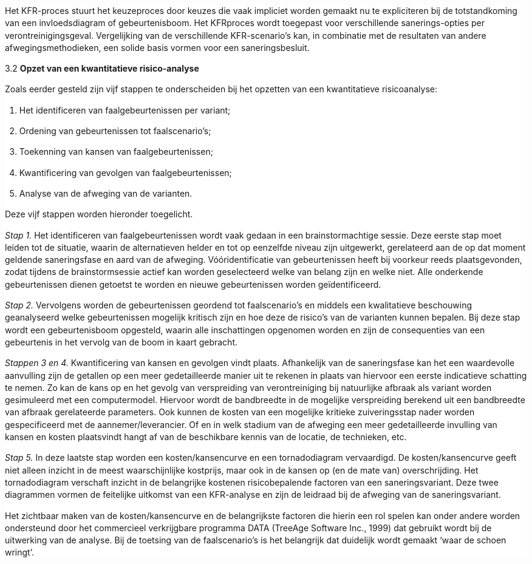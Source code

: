 Het KFR-proces stuurt het keuzeproces door keuzes die vaak impliciet worden gemaakt nu te expliciteren bij de totstandkoming van een invloedsdiagram of gebeurtenisboom. Het KFRproces wordt toegepast voor verschillende sanerings-opties per verontreinigingsgeval. Vergelijking van de verschillende KFR-scenario’s kan, in combinatie met de resultaten van andere afwegingsmethodieken, een solide basis vormen voor een saneringsbesluit. 


3.2 **Opzet van een kwantitatieve risico-analyse** 

Zoals eerder gesteld zijn vijf stappen te onderscheiden bij het opzetten van een kwantitatieve risicoanalyse: 

1. Het identificeren van faalgebeurtenissen per variant; 

2. Ordening van gebeurtenissen tot faalscenario’s; 

3. Toekenning van kansen van faalgebeurtenissen; 

4. Kwantificering van gevolgen van faalgebeurtenissen; 

5. Analyse van de afweging van de varianten. 

Deze vijf stappen worden hieronder toegelicht. 

_Stap 1._ Het identificeren van faalgebeurtenissen wordt vaak gedaan in een brainstormachtige sessie. Deze eerste stap moet leiden tot de situatie, waarin de alternatieven helder en tot op eenzelfde niveau zijn uitgewerkt, gerelateerd aan de op dat moment geldende saneringsfase en aard van de afweging. Vóóridentificatie van gebeurtenissen heeft bij voorkeur reeds plaatsgevonden, zodat tijdens de brainstormsessie actief kan worden geselecteerd welke van belang zijn en welke niet. Alle onderkende gebeurtenissen dienen getoetst te worden en nieuwe gebeurtenissen worden geïdentificeerd. 

_Stap 2._ Vervolgens worden de gebeurtenissen geordend tot faalscenario’s en middels een kwalitatieve beschouwing geanalyseerd welke gebeurtenissen mogelijk kritisch zijn en hoe deze de risico’s van de varianten kunnen bepalen. Bij deze stap wordt een gebeurtenisboom opgesteld, waarin alle inschattingen opgenomen worden en zijn de consequenties van een gebeurtenis in het vervolg van de boom in kaart gebracht. 

_Stappen 3 en 4._ Kwantificering van kansen en gevolgen vindt plaats. Afhankelijk van de saneringsfase kan het een waardevolle aanvulling zijn de getallen op een meer gedetailleerde manier uit te rekenen in plaats van hiervoor een eerste indicatieve schatting te nemen. Zo kan de kans op en het gevolg van verspreiding van verontreiniging bij natuurlijke afbraak als variant worden gesimuleerd met een computermodel. Hiervoor wordt de bandbreedte in de mogelijke verspreiding berekend uit een bandbreedte van afbraak gerelateerde parameters. Ook kunnen de kosten van een mogelijke kritieke zuiveringsstap nader worden gespecificeerd met de aannemer/leverancier. Of en in welk stadium van de afweging een meer gedetailleerde invulling van kansen en kosten plaatsvindt hangt af van de beschikbare kennis van de locatie, de technieken, etc. 

_Stap 5._ In deze laatste stap worden een kosten/kansencurve en een tornadodiagram vervaardigd. De kosten/kansencurve geeft niet alleen inzicht in de meest waarschijnlijke kostprijs, maar ook in de kansen op (en de mate van) overschrijding. Het tornadodiagram verschaft inzicht in de belangrijke kostenen risicobepalende factoren van een saneringsvariant. Deze twee diagrammen vormen de feitelijke uitkomst van een KFR-analyse en zijn de leidraad bij de afweging van de saneringsvariant. 

Het zichtbaar maken van de kosten/kansencurve en de belangrijkste factoren die hierin een rol spelen kan onder andere worden ondersteund door het commercieel verkrijgbare programma DATA (TreeAge Software Inc., 1999) dat gebruikt wordt bij de uitwerking van de analyse. Bij de toetsing van de faalscenario’s is het belangrijk dat duidelijk wordt gemaakt ‘waar de schoen wringt’. 
